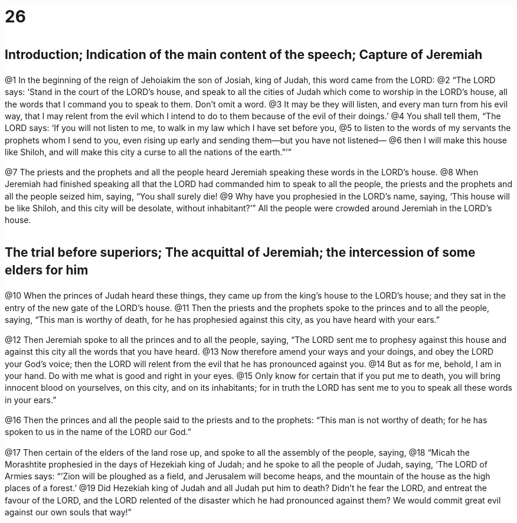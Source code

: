 # 26 
## Introduction; Indication of the main content of the speech; Capture of Jeremiah
@1 In the beginning of the reign of Jehoiakim the son of Josiah, king of Judah, this word came from the LORD: 
@2 “The LORD says: ‘Stand in the court of the LORD’s house, and speak to all the cities of Judah which come to worship in the LORD’s house, all the words that I command you to speak to them. Don’t omit a word. 
@3 It may be they will listen, and every man turn from his evil way, that I may relent from the evil which I intend to do to them because of the evil of their doings.’ 
@4 You shall tell them, “The LORD says: ‘If you will not listen to me, to walk in my law which I have set before you, 
@5 to listen to the words of my servants the prophets whom I send to you, even rising up early and sending them—but you have not listened— 
@6 then I will make this house like Shiloh, and will make this city a curse to all the nations of the earth.”’” 

@7 The priests and the prophets and all the people heard Jeremiah speaking these words in the LORD’s house. 
@8 When Jeremiah had finished speaking all that the LORD had commanded him to speak to all the people, the priests and the prophets and all the people seized him, saying, “You shall surely die! 
@9 Why have you prophesied in the LORD’s name, saying, ‘This house will be like Shiloh, and this city will be desolate, without inhabitant?’” All the people were crowded around Jeremiah in the LORD’s house.

## The trial before superiors; The acquittal of Jeremiah; the intercession of some elders for him

@10 When the princes of Judah heard these things, they came up from the king’s house to the LORD’s house; and they sat in the entry of the new gate of the LORD’s house. 
@11 Then the priests and the prophets spoke to the princes and to all the people, saying, “This man is worthy of death, for he has prophesied against this city, as you have heard with your ears.” 

@12 Then Jeremiah spoke to all the princes and to all the people, saying, “The LORD sent me to prophesy against this house and against this city all the words that you have heard. 
@13 Now therefore amend your ways and your doings, and obey the LORD your God’s voice; then the LORD will relent from the evil that he has pronounced against you. 
@14 But as for me, behold, I am in your hand. Do with me what is good and right in your eyes. 
@15 Only know for certain that if you put me to death, you will bring innocent blood on yourselves, on this city, and on its inhabitants; for in truth the LORD has sent me to you to speak all these words in your ears.” 

@16 Then the princes and all the people said to the priests and to the prophets: “This man is not worthy of death; for he has spoken to us in the name of the LORD our God.” 

@17 Then certain of the elders of the land rose up, and spoke to all the assembly of the people, saying, 
@18 “Micah the Morashtite prophesied in the days of Hezekiah king of Judah; and he spoke to all the people of Judah, saying, ‘The LORD of Armies says: “‘Zion will be ploughed as a field, and Jerusalem will become heaps, and the mountain of the house as the high places of a forest.’ 
@19 Did Hezekiah king of Judah and all Judah put him to death? Didn’t he fear the LORD, and entreat the favour of the LORD, and the LORD relented of the disaster which he had pronounced against them? We would commit great evil against our own souls that way!”
